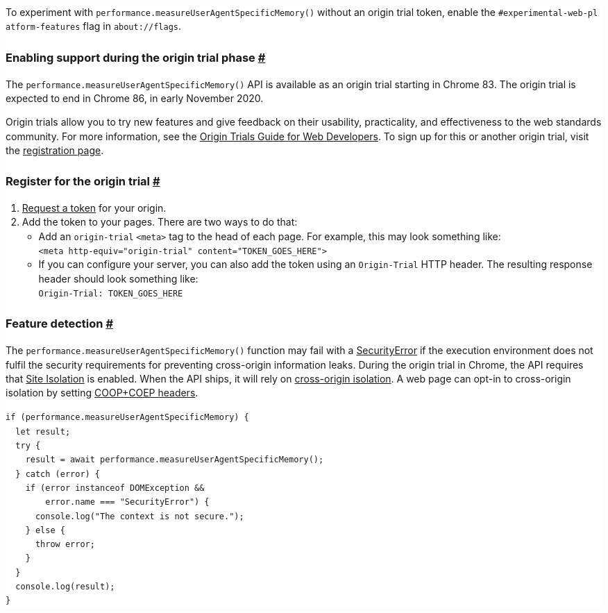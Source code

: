 To experiment with `performance.measureUserAgentSpecificMemory()` without an origin trial token, enable the `#experimental-web-platform-features` flag in `about://flags`.

### Enabling support during the origin trial phase <a href="#enabling-support-during-the-origin-trial-phase" class="w-headline-link">#</a>

The `performance.measureUserAgentSpecificMemory()` API is available as an origin trial starting in Chrome 83. The origin trial is expected to end in Chrome 86, in early November 2020.

Origin trials allow you to try new features and give feedback on their usability, practicality, and effectiveness to the web standards community. For more information, see the [Origin Trials Guide for Web Developers](https://github.com/GoogleChrome/OriginTrials/blob/gh-pages/developer-guide.md). To sign up for this or another origin trial, visit the [registration page](https://developers.chrome.com/origintrials/#/trials/active).

### Register for the origin trial <a href="#register-for-ot" class="w-headline-link">#</a>

1.  [Request a token](https://developers.chrome.com/origintrials/#/view_trial/1281274093986906113) for your origin.
2.  Add the token to your pages. There are two ways to do that:
    - Add an `origin-trial` `<meta>` tag to the head of each page. For example, this may look something like:  
      `<meta http-equiv="origin-trial" content="TOKEN_GOES_HERE">`
    - If you can configure your server, you can also add the token using an `Origin-Trial` HTTP header. The resulting response header should look something like:  
      `Origin-Trial: TOKEN_GOES_HERE`

### Feature detection <a href="#feature-detection" class="w-headline-link">#</a>

The `performance.measureUserAgentSpecificMemory()` function may fail with a [SecurityError](https://developer.mozilla.org/en-US/docs/Web/API/DOMException#exception-SecurityError) if the execution environment does not fulfil the security requirements for preventing cross-origin information leaks. During the origin trial in Chrome, the API requires that [Site Isolation](https://developers.google.com/web/updates/2018/07/site-isolation) is enabled. When the API ships, it will rely on [cross-origin isolation](https://developer.mozilla.org/en-US/docs/Web/API/WindowOrWorkerGlobalScope/crossOriginIsolated). A web page can opt-in to cross-origin isolation by setting [COOP+COEP headers](https://docs.google.com/document/d/1zDlfvfTJ_9e8Jdc8ehuV4zMEu9ySMCiTGMS9y0GU92k/edit).

    if (performance.measureUserAgentSpecificMemory) {
      let result;
      try {
        result = await performance.measureUserAgentSpecificMemory();
      } catch (error) {
        if (error instanceof DOMException &&
            error.name === "SecurityError") {
          console.log("The context is not secure.");
        } else {
          throw error;
        }
      }
      console.log(result);
    }
